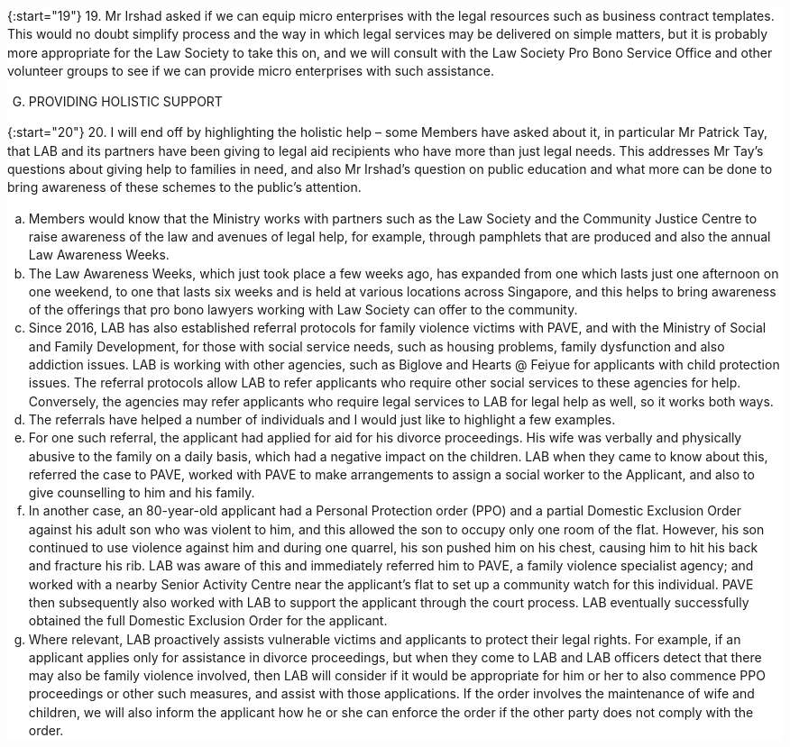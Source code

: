 {:start="19"}
19. Mr Irshad asked if we can equip micro enterprises with the legal resources such as business contract templates. This would no doubt simplify process and the way in which legal services may be delivered on simple matters, but it is probably more appropriate for the Law Society to take this on, and we will consult with the Law Society Pro Bono Service Office and other volunteer groups to see if we can provide micro enterprises with such assistance.


<ol start="7" style="list-style-type: upper-alpha">
<li> PROVIDING HOLISTIC SUPPORT</li>
</ol>

{:start="20"}
20. I will end off by highlighting the holistic help – some Members have asked about it, in particular Mr Patrick Tay, that LAB and its partners have been giving to legal aid recipients who have more than just legal needs. This addresses Mr Tay’s questions about giving help to families in need, and also Mr Irshad’s question on public education and what more can be done to bring awareness of these schemes to the public’s attention.

<ol style="list-style-type: lower-alpha">
<li>Members would know that the Ministry works with partners such as the Law Society and the Community Justice Centre to raise awareness of the law and avenues of legal help, for example, through pamphlets that are produced and also the annual Law Awareness Weeks. </li>
<li>The Law Awareness Weeks, which just took place a few weeks ago, has expanded from one which lasts just one afternoon on one weekend, to one that lasts six weeks and is held at various locations across Singapore, and this helps to bring awareness of the offerings that pro bono lawyers working with Law Society can offer to the community. </li>
<li>Since 2016, LAB has also established referral protocols for family violence victims with PAVE, and with the Ministry of Social and Family Development, for those with social service needs, such as housing problems, family dysfunction and also addiction issues. LAB is working with other agencies, such as Biglove and Hearts @ Feiyue for applicants with child protection issues. The referral protocols allow LAB to refer applicants who require other social services to these agencies for help. Conversely, the agencies may refer applicants who require legal services to LAB for legal help as well, so it works both ways. </li>
<li>The referrals have helped a number of individuals and I would just like to highlight a few examples. </li>
<li>For one such referral, the applicant had applied for aid for his divorce proceedings. His wife was verbally and physically abusive to the family on a daily basis, which had a negative impact on the children. LAB when they came to know about this, referred the case to PAVE, worked with PAVE to make arrangements to assign a social worker to the Applicant, and also to give counselling to him and his family. </li>
<li>In another case, an 80-year-old applicant had a Personal Protection order (PPO) and a partial Domestic Exclusion Order against his adult son who was violent to him, and this allowed the son to occupy only one room of the flat. However, his son continued to use violence against him and during one quarrel, his son pushed him on his chest, causing him to hit his back and fracture his rib. LAB was aware of this and immediately referred him to PAVE, a family violence specialist agency; and worked with a nearby Senior Activity Centre near the applicant’s flat to set up a community watch for this individual. PAVE then subsequently also worked with LAB to support the applicant through the court process. LAB eventually successfully obtained the full Domestic Exclusion Order for the applicant. </li>
<li>Where relevant, LAB proactively assists vulnerable victims and applicants to protect their legal rights. For example, if an applicant applies only for assistance in divorce proceedings, but when they come to LAB and LAB officers detect that there may also be family violence involved, then LAB will consider if it would be appropriate for him or her to also commence PPO proceedings or other such measures, and assist with those applications. If the order involves the maintenance of wife and children, we will also inform the applicant how he or she can enforce the order if the other party does not comply with the order. </li>
</ol>
